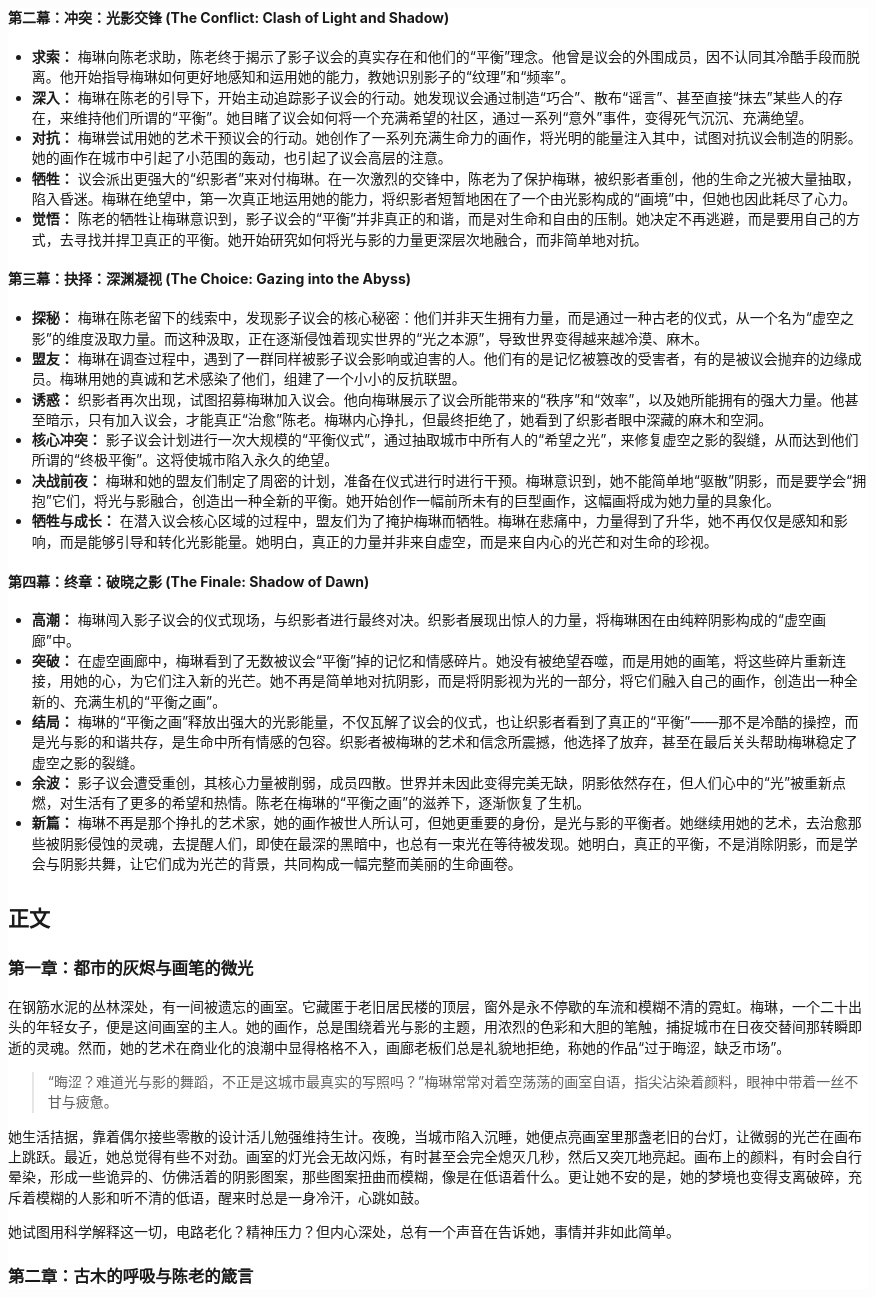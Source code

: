 #### 第二幕：冲突：光影交锋 (The Conflict: Clash of Light and Shadow)

*   **求索：** 梅琳向陈老求助，陈老终于揭示了影子议会的真实存在和他们的“平衡”理念。他曾是议会的外围成员，因不认同其冷酷手段而脱离。他开始指导梅琳如何更好地感知和运用她的能力，教她识别影子的“纹理”和“频率”。
*   **深入：** 梅琳在陈老的引导下，开始主动追踪影子议会的行动。她发现议会通过制造“巧合”、散布“谣言”、甚至直接“抹去”某些人的存在，来维持他们所谓的“平衡”。她目睹了议会如何将一个充满希望的社区，通过一系列“意外”事件，变得死气沉沉、充满绝望。
*   **对抗：** 梅琳尝试用她的艺术干预议会的行动。她创作了一系列充满生命力的画作，将光明的能量注入其中，试图对抗议会制造的阴影。她的画作在城市中引起了小范围的轰动，也引起了议会高层的注意。
*   **牺牲：** 议会派出更强大的“织影者”来对付梅琳。在一次激烈的交锋中，陈老为了保护梅琳，被织影者重创，他的生命之光被大量抽取，陷入昏迷。梅琳在绝望中，第一次真正地运用她的能力，将织影者短暂地困在了一个由光影构成的“画境”中，但她也因此耗尽了心力。
*   **觉悟：** 陈老的牺牲让梅琳意识到，影子议会的“平衡”并非真正的和谐，而是对生命和自由的压制。她决定不再逃避，而是要用自己的方式，去寻找并捍卫真正的平衡。她开始研究如何将光与影的力量更深层次地融合，而非简单地对抗。

#### 第三幕：抉择：深渊凝视 (The Choice: Gazing into the Abyss)

*   **探秘：** 梅琳在陈老留下的线索中，发现影子议会的核心秘密：他们并非天生拥有力量，而是通过一种古老的仪式，从一个名为“虚空之影”的维度汲取力量。而这种汲取，正在逐渐侵蚀着现实世界的“光之本源”，导致世界变得越来越冷漠、麻木。
*   **盟友：** 梅琳在调查过程中，遇到了一群同样被影子议会影响或迫害的人。他们有的是记忆被篡改的受害者，有的是被议会抛弃的边缘成员。梅琳用她的真诚和艺术感染了他们，组建了一个小小的反抗联盟。
*   **诱惑：** 织影者再次出现，试图招募梅琳加入议会。他向梅琳展示了议会所能带来的“秩序”和“效率”，以及她所能拥有的强大力量。他甚至暗示，只有加入议会，才能真正“治愈”陈老。梅琳内心挣扎，但最终拒绝了，她看到了织影者眼中深藏的麻木和空洞。
*   **核心冲突：** 影子议会计划进行一次大规模的“平衡仪式”，通过抽取城市中所有人的“希望之光”，来修复虚空之影的裂缝，从而达到他们所谓的“终极平衡”。这将使城市陷入永久的绝望。
*   **决战前夜：** 梅琳和她的盟友们制定了周密的计划，准备在仪式进行时进行干预。梅琳意识到，她不能简单地“驱散”阴影，而是要学会“拥抱”它们，将光与影融合，创造出一种全新的平衡。她开始创作一幅前所未有的巨型画作，这幅画将成为她力量的具象化。
*   **牺牲与成长：** 在潜入议会核心区域的过程中，盟友们为了掩护梅琳而牺牲。梅琳在悲痛中，力量得到了升华，她不再仅仅是感知和影响，而是能够引导和转化光影能量。她明白，真正的力量并非来自虚空，而是来自内心的光芒和对生命的珍视。

#### 第四幕：终章：破晓之影 (The Finale: Shadow of Dawn)

*   **高潮：** 梅琳闯入影子议会的仪式现场，与织影者进行最终对决。织影者展现出惊人的力量，将梅琳困在由纯粹阴影构成的“虚空画廊”中。
*   **突破：** 在虚空画廊中，梅琳看到了无数被议会“平衡”掉的记忆和情感碎片。她没有被绝望吞噬，而是用她的画笔，将这些碎片重新连接，用她的心，为它们注入新的光芒。她不再是简单地对抗阴影，而是将阴影视为光的一部分，将它们融入自己的画作，创造出一种全新的、充满生机的“平衡之画”。
*   **结局：** 梅琳的“平衡之画”释放出强大的光影能量，不仅瓦解了议会的仪式，也让织影者看到了真正的“平衡”——那不是冷酷的操控，而是光与影的和谐共存，是生命中所有情感的包容。织影者被梅琳的艺术和信念所震撼，他选择了放弃，甚至在最后关头帮助梅琳稳定了虚空之影的裂缝。
*   **余波：** 影子议会遭受重创，其核心力量被削弱，成员四散。世界并未因此变得完美无缺，阴影依然存在，但人们心中的“光”被重新点燃，对生活有了更多的希望和热情。陈老在梅琳的“平衡之画”的滋养下，逐渐恢复了生机。
*   **新篇：** 梅琳不再是那个挣扎的艺术家，她的画作被世人所认可，但她更重要的身份，是光与影的平衡者。她继续用她的艺术，去治愈那些被阴影侵蚀的灵魂，去提醒人们，即使在最深的黑暗中，也总有一束光在等待被发现。她明白，真正的平衡，不是消除阴影，而是学会与阴影共舞，让它们成为光芒的背景，共同构成一幅完整而美丽的生命画卷。

## 正文

### 第一章：都市的灰烬与画笔的微光

在钢筋水泥的丛林深处，有一间被遗忘的画室。它藏匿于老旧居民楼的顶层，窗外是永不停歇的车流和模糊不清的霓虹。梅琳，一个二十出头的年轻女子，便是这间画室的主人。她的画作，总是围绕着光与影的主题，用浓烈的色彩和大胆的笔触，捕捉城市在日夜交替间那转瞬即逝的灵魂。然而，她的艺术在商业化的浪潮中显得格格不入，画廊老板们总是礼貌地拒绝，称她的作品“过于晦涩，缺乏市场”。

> “晦涩？难道光与影的舞蹈，不正是这城市最真实的写照吗？”梅琳常常对着空荡荡的画室自语，指尖沾染着颜料，眼神中带着一丝不甘与疲惫。

她生活拮据，靠着偶尔接些零散的设计活儿勉强维持生计。夜晚，当城市陷入沉睡，她便点亮画室里那盏老旧的台灯，让微弱的光芒在画布上跳跃。最近，她总觉得有些不对劲。画室的灯光会无故闪烁，有时甚至会完全熄灭几秒，然后又突兀地亮起。画布上的颜料，有时会自行晕染，形成一些诡异的、仿佛活着的阴影图案，那些图案扭曲而模糊，像是在低语着什么。更让她不安的是，她的梦境也变得支离破碎，充斥着模糊的人影和听不清的低语，醒来时总是一身冷汗，心跳如鼓。

她试图用科学解释这一切，电路老化？精神压力？但内心深处，总有一个声音在告诉她，事情并非如此简单。

### 第二章：古木的呼吸与陈老的箴言
